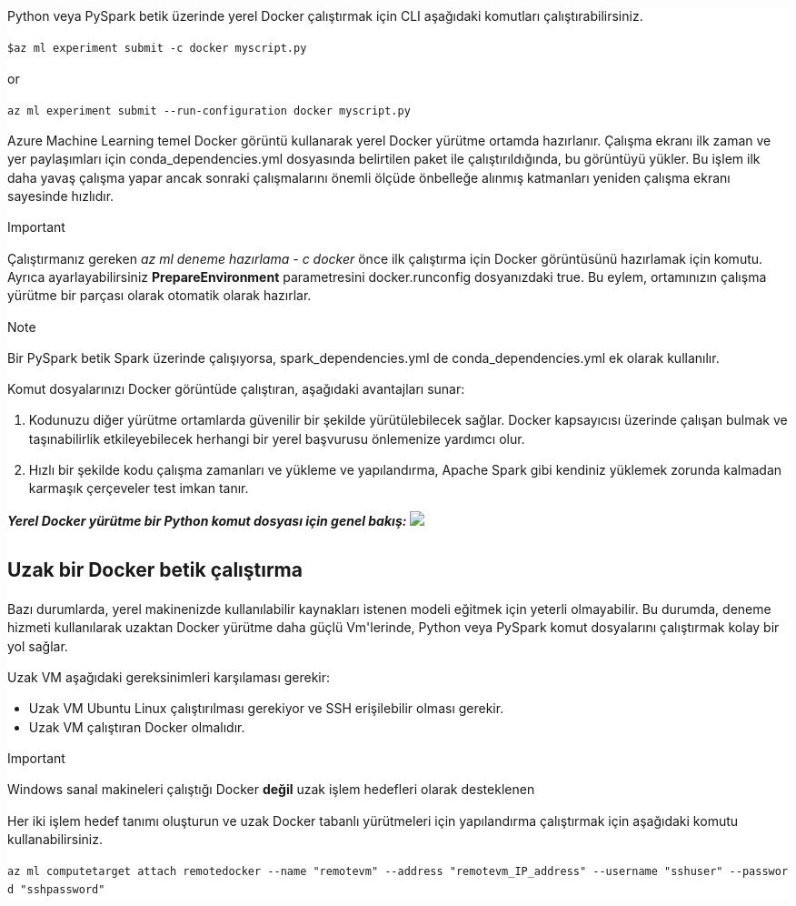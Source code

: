Python veya PySpark betik üzerinde yerel Docker çalıştırmak için CLI aşağıdaki komutları çalıştırabilirsiniz.

```
$az ml experiment submit -c docker myscript.py
```
or
```
az ml experiment submit --run-configuration docker myscript.py
```

Azure Machine Learning temel Docker görüntü kullanarak yerel Docker yürütme ortamda hazırlanır. Çalışma ekranı ilk zaman ve yer paylaşımları için conda_dependencies.yml dosyasında belirtilen paket ile çalıştırıldığında, bu görüntüyü yükler. Bu işlem ilk daha yavaş çalışma yapar ancak sonraki çalışmalarını önemli ölçüde önbelleğe alınmış katmanları yeniden çalışma ekranı sayesinde hızlıdır. 

>[!IMPORTANT]
>Çalıştırmanız gereken _az ml deneme hazırlama - c docker_ önce ilk çalıştırma için Docker görüntüsünü hazırlamak için komutu. Ayrıca ayarlayabilirsiniz **PrepareEnvironment** parametresini docker.runconfig dosyanızdaki true. Bu eylem, ortamınızın çalışma yürütme bir parçası olarak otomatik olarak hazırlar.  

>[!NOTE]
>Bir PySpark betik Spark üzerinde çalışıyorsa, spark_dependencies.yml de conda_dependencies.yml ek olarak kullanılır.

Komut dosyalarınızı Docker görüntüde çalıştıran, aşağıdaki avantajları sunar:

1. Kodunuzu diğer yürütme ortamlarda güvenilir bir şekilde yürütülebilecek sağlar. Docker kapsayıcısı üzerinde çalışan bulmak ve taşınabilirlik etkileyebilecek herhangi bir yerel başvurusu önlemenize yardımcı olur. 

2. Hızlı bir şekilde kodu çalışma zamanları ve yükleme ve yapılandırma, Apache Spark gibi kendiniz yüklemek zorunda kalmadan karmaşık çerçeveler test imkan tanır.


_**Yerel Docker yürütme bir Python komut dosyası için genel bakış:**_
![](media/experimentation-service-configuration/local-docker-run.png)

## <a name="running-a-script-on-a-remote-docker"></a>Uzak bir Docker betik çalıştırma
Bazı durumlarda, yerel makinenizde kullanılabilir kaynakları istenen modeli eğitmek için yeterli olmayabilir. Bu durumda, deneme hizmeti kullanılarak uzaktan Docker yürütme daha güçlü Vm'lerinde, Python veya PySpark komut dosyalarını çalıştırmak kolay bir yol sağlar. 

Uzak VM aşağıdaki gereksinimleri karşılaması gerekir:
* Uzak VM Ubuntu Linux çalıştırılması gerekiyor ve SSH erişilebilir olması gerekir. 
* Uzak VM çalıştıran Docker olmalıdır.

>[!IMPORTANT]
> Windows sanal makineleri çalıştığı Docker **değil** uzak işlem hedefleri olarak desteklenen


Her iki işlem hedef tanımı oluşturun ve uzak Docker tabanlı yürütmeleri için yapılandırma çalıştırmak için aşağıdaki komutu kullanabilirsiniz.

```
az ml computetarget attach remotedocker --name "remotevm" --address "remotevm_IP_address" --username "sshuser" --password "sshpassword" 
```

